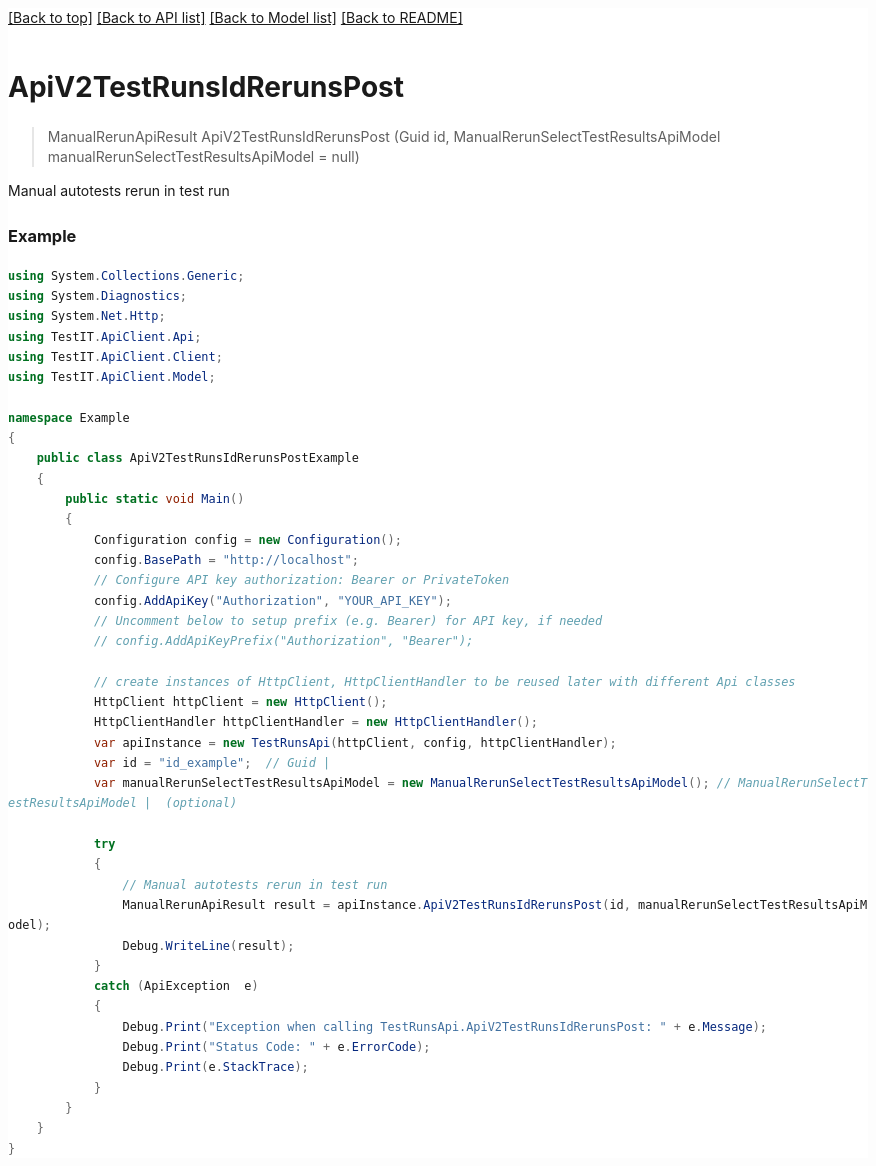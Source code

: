 [[Back to top]](#) [[Back to API list]](../README.md#documentation-for-api-endpoints) [[Back to Model list]](../README.md#documentation-for-models) [[Back to README]](../README.md)

<a id="apiv2testrunsidrerunspost"></a>
# **ApiV2TestRunsIdRerunsPost**
> ManualRerunApiResult ApiV2TestRunsIdRerunsPost (Guid id, ManualRerunSelectTestResultsApiModel manualRerunSelectTestResultsApiModel = null)

Manual autotests rerun in test run

### Example
```csharp
using System.Collections.Generic;
using System.Diagnostics;
using System.Net.Http;
using TestIT.ApiClient.Api;
using TestIT.ApiClient.Client;
using TestIT.ApiClient.Model;

namespace Example
{
    public class ApiV2TestRunsIdRerunsPostExample
    {
        public static void Main()
        {
            Configuration config = new Configuration();
            config.BasePath = "http://localhost";
            // Configure API key authorization: Bearer or PrivateToken
            config.AddApiKey("Authorization", "YOUR_API_KEY");
            // Uncomment below to setup prefix (e.g. Bearer) for API key, if needed
            // config.AddApiKeyPrefix("Authorization", "Bearer");

            // create instances of HttpClient, HttpClientHandler to be reused later with different Api classes
            HttpClient httpClient = new HttpClient();
            HttpClientHandler httpClientHandler = new HttpClientHandler();
            var apiInstance = new TestRunsApi(httpClient, config, httpClientHandler);
            var id = "id_example";  // Guid | 
            var manualRerunSelectTestResultsApiModel = new ManualRerunSelectTestResultsApiModel(); // ManualRerunSelectTestResultsApiModel |  (optional) 

            try
            {
                // Manual autotests rerun in test run
                ManualRerunApiResult result = apiInstance.ApiV2TestRunsIdRerunsPost(id, manualRerunSelectTestResultsApiModel);
                Debug.WriteLine(result);
            }
            catch (ApiException  e)
            {
                Debug.Print("Exception when calling TestRunsApi.ApiV2TestRunsIdRerunsPost: " + e.Message);
                Debug.Print("Status Code: " + e.ErrorCode);
                Debug.Print(e.StackTrace);
            }
        }
    }
}
```
